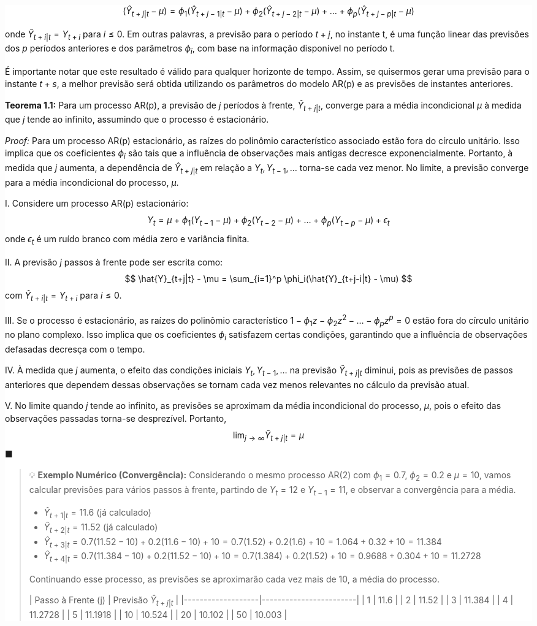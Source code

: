 $$(\hat{Y}_{t+j|t} - \mu) = \phi_1(\hat{Y}_{t+j-1|t} - \mu) + \phi_2(\hat{Y}_{t+j-2|t} - \mu) + \dots + \phi_p(\hat{Y}_{t+j-p|t} - \mu)$$

onde $\hat{Y}_{t+i|t} = Y_{t+i}$ para $i \leq 0$. Em outras palavras, a previsão para o período $t+j$, no instante t, é uma função linear das previsões dos $p$ períodos anteriores e dos parâmetros $\phi_i$, com base na informação disponível no período t.

É importante notar que este resultado é válido para qualquer horizonte de tempo. Assim, se quisermos gerar uma previsão para o instante $t+s$, a melhor previsão será obtida utilizando os parâmetros do modelo AR(p) e as previsões de instantes anteriores.

**Teorema 1.1:** Para um processo AR(p), a previsão de *j* períodos à frente, $\hat{Y}_{t+j|t}$,  converge para a média incondicional $\mu$ à medida que *j* tende ao infinito, assumindo que o processo é estacionário.

*Proof:* Para um processo AR(p) estacionário, as raízes do polinômio característico associado estão fora do círculo unitário. Isso implica que os coeficientes $\phi_i$ são tais que a influência de observações mais antigas decresce exponencialmente. Portanto, à medida que *j* aumenta, a dependência de $\hat{Y}_{t+j|t}$ em relação a $Y_t, Y_{t-1}, \ldots$ torna-se cada vez menor. No limite, a previsão converge para a média incondicional do processo, $\mu$.

I.  Considere um processo AR(p) estacionário:
    $$Y_t = \mu + \phi_1(Y_{t-1}-\mu) + \phi_2(Y_{t-2}-\mu) + \ldots + \phi_p(Y_{t-p}-\mu) + \epsilon_t$$
   onde $\epsilon_t$ é um ruído branco com média zero e variância finita.

II.  A previsão *j* passos à frente pode ser escrita como:
    $$ \hat{Y}_{t+j|t} - \mu = \sum_{i=1}^p \phi_i(\hat{Y}_{t+j-i|t} - \mu) $$
    com $\hat{Y}_{t+i|t}=Y_{t+i}$ para $i\le0$.

III.  Se o processo é estacionário, as raízes do polinômio característico $1 - \phi_1z - \phi_2z^2 - \ldots - \phi_pz^p = 0$ estão fora do círculo unitário no plano complexo. Isso implica que os coeficientes $\phi_i$ satisfazem certas condições, garantindo que a influência de observações defasadas decresça com o tempo.

IV.  À medida que *j* aumenta, o efeito das condições iniciais $Y_t, Y_{t-1}, \ldots$ na previsão $\hat{Y}_{t+j|t}$ diminui, pois as previsões de passos anteriores que dependem dessas observações se tornam cada vez menos relevantes no cálculo da previsão atual.

V. No limite quando *j* tende ao infinito, as previsões se aproximam da média incondicional do processo, $\mu$, pois o efeito das observações passadas torna-se desprezível. Portanto,
    $$ \lim_{j \to \infty} \hat{Y}_{t+j|t} = \mu $$
■
> 💡 **Exemplo Numérico (Convergência):** Considerando o mesmo processo AR(2) com $\phi_1=0.7$, $\phi_2=0.2$ e $\mu=10$, vamos calcular previsões para vários passos à frente, partindo de $Y_t=12$ e $Y_{t-1}=11$, e observar a convergência para a média.
>
>  - $\hat{Y}_{t+1|t} = 11.6$ (já calculado)
>  - $\hat{Y}_{t+2|t} = 11.52$ (já calculado)
>  - $\hat{Y}_{t+3|t} = 0.7(11.52 - 10) + 0.2(11.6-10) + 10= 0.7(1.52) + 0.2(1.6) + 10 = 1.064 + 0.32 + 10 = 11.384$
>  - $\hat{Y}_{t+4|t} = 0.7(11.384-10) + 0.2(11.52-10) + 10= 0.7(1.384) + 0.2(1.52) + 10 = 0.9688 + 0.304 + 10 = 11.2728$
>
>  Continuando esse processo, as previsões se aproximarão cada vez mais de 10, a média do processo.
>
>   | Passo à Frente (j) | Previsão $\hat{Y}_{t+j|t}$ |
>   |-------------------|------------------------|
>   | 1                 | 11.6                   |
>   | 2                 | 11.52                  |
>   | 3                 | 11.384                 |
>   | 4                 | 11.2728                |
>   | 5                 | 11.1918                |
>   | 10                | 10.524                 |
>   | 20                | 10.102                 |
>   | 50                | 10.003                 |
>